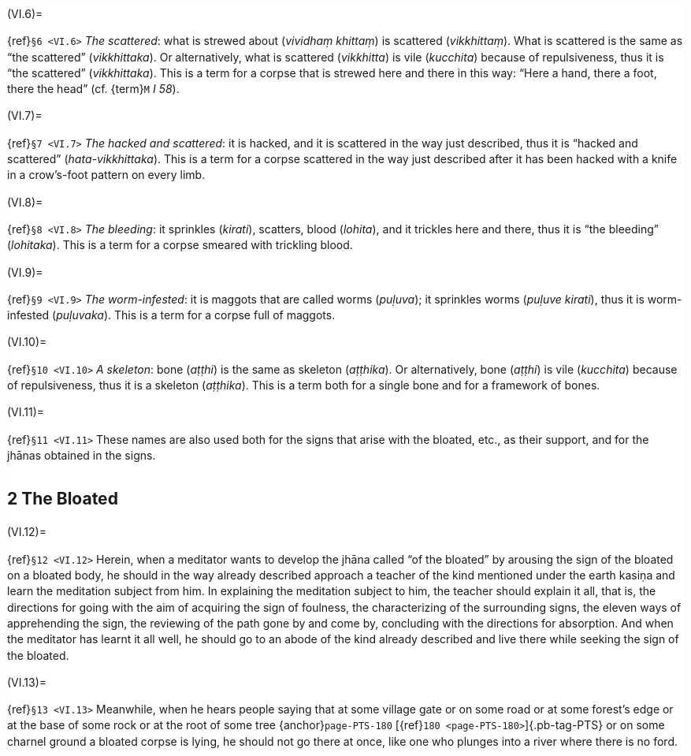 (VI.6)=

{ref}`§6 <VI.6>` *The scattered*: what is strewed about (*vividhaṃ khittaṃ*) is scattered (*vikkhittaṃ*). What is scattered is the same as “the scattered” (*vikkhittaka*). Or alternatively, what is scattered (*vikkhitta*) is vile (*kucchita*) because of repulsiveness, thus it is “the scattered” (*vikkhittaka*). This is a term for a corpse that is strewed here and there in this way: “Here a hand, there a foot, there the head” (cf. {term}`M` *I 58*).

(VI.7)=

{ref}`§7 <VI.7>` *The hacked and scattered*: it is hacked, and it is scattered in the way just described, thus it is “hacked and scattered” (*hata-vikkhittaka*). This is a term for a corpse scattered in the way just described after it has been hacked with a knife in a crow’s-foot pattern on every limb.

(VI.8)=

{ref}`§8 <VI.8>` *The bleeding*: it sprinkles (*kirati*), scatters, blood (*lohita*), and it trickles here and there, thus it is “the bleeding” (*lohitaka*). This is a term for a corpse smeared with trickling blood.

(VI.9)=

{ref}`§9 <VI.9>` *The worm-infested*: it is maggots that are called worms (*puḷuva*); it sprinkles worms (*puḷuve kirati*), thus it is worm-infested (*puḷuvaka*). This is a term for a corpse full of maggots.

(VI.10)=

{ref}`§10 <VI.10>` *A skeleton*: bone (*aṭṭhi*) is the same as skeleton (*aṭṭhika*). Or alternatively, bone (*aṭṭhi*) is vile (*kucchita*) because of repulsiveness, thus it is a skeleton (*aṭṭhika*). This is a term both for a single bone and for a framework of bones.

(VI.11)=

{ref}`§11 <VI.11>` These names are also used both for the signs that arise with the bloated, etc., as their support, and for the jhānas obtained in the signs.

## 2 The Bloated



(VI.12)=

{ref}`§12 <VI.12>` Herein, when a meditator wants to develop the jhāna called “of the bloated” by arousing the sign of the bloated on a bloated body, he should in the way already described approach a teacher of the kind mentioned under the earth kasiṇa and learn the meditation subject from him. In explaining the meditation subject to him, the teacher should explain it all, that is, the directions for going with the aim of acquiring the sign of foulness, the characterizing of the surrounding signs, the eleven ways of apprehending the sign, the reviewing of the path gone by and come by, concluding with the directions for absorption. And when the meditator has learnt it all well, he should go to an abode of the kind already described and live there while seeking the sign of the bloated.

(VI.13)=

{ref}`§13 <VI.13>` Meanwhile, when he hears people saying that at some village gate or on some road or at some forest’s edge or at the base of some rock or at the root of some tree {anchor}`page-PTS-180` [{ref}`180 <page-PTS-180>`]{.pb-tag-PTS}  or on some charnel ground a bloated corpse is lying, he should not go there at once, like one who plunges into a river where there is no ford.
